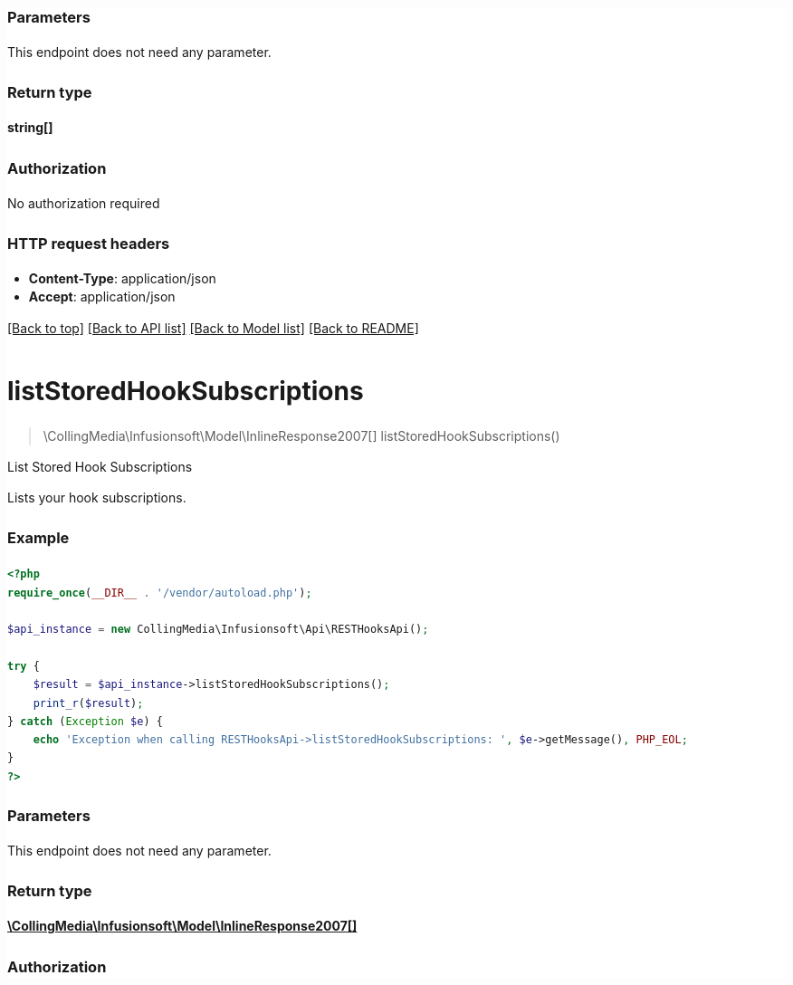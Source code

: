 ### Parameters
This endpoint does not need any parameter.

### Return type

**string[]**

### Authorization

No authorization required

### HTTP request headers

 - **Content-Type**: application/json
 - **Accept**: application/json

[[Back to top]](#) [[Back to API list]](../../README.md#documentation-for-api-endpoints) [[Back to Model list]](../../README.md#documentation-for-models) [[Back to README]](../../README.md)

# **listStoredHookSubscriptions**
> \CollingMedia\Infusionsoft\Model\InlineResponse2007[] listStoredHookSubscriptions()

List Stored Hook Subscriptions

Lists your hook subscriptions.

### Example
```php
<?php
require_once(__DIR__ . '/vendor/autoload.php');

$api_instance = new CollingMedia\Infusionsoft\Api\RESTHooksApi();

try {
    $result = $api_instance->listStoredHookSubscriptions();
    print_r($result);
} catch (Exception $e) {
    echo 'Exception when calling RESTHooksApi->listStoredHookSubscriptions: ', $e->getMessage(), PHP_EOL;
}
?>
```

### Parameters
This endpoint does not need any parameter.

### Return type

[**\CollingMedia\Infusionsoft\Model\InlineResponse2007[]**](../Model/InlineResponse2007.md)

### Authorization
